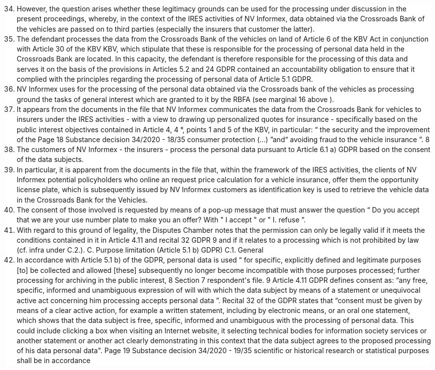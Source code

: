 34. However, the question arises whether these legitimacy grounds can be used for
the processing under discussion in the present proceedings, whereby, in the context
of the IRES activities of NV Informex, data obtained via the Crossroads Bank
of the vehicles are passed on to third parties (especially the insurers that customer
the latter).
35. The defendant processes the data from the Crossroads Bank of the vehicles on land
of Article 6 of the KBV Act in conjunction with Article 30 of the KBV KBV, which stipulate that these
is responsible for the processing of personal data held in the Crossroads Bank
are located. In this capacity, the defendant is therefore responsible for the
processing of this data and serves it on the basis of the provisions in Articles 5.2 and
24 GDPR contained an accountability obligation to ensure that it complied with the principles
regarding the processing of personal data of Article 5.1 GDPR.
36. NV Informex uses for the processing of the personal data obtained via the
Crossroads bank of the vehicles as processing ground the tasks of general interest
which are granted to it by the RBFA (see marginal 16 above ).
37. It appears from the documents in the file that NV Informex communicates the data
from the Crossroads Bank for vehicles to insurers under the IRES
activities - with a view to drawing up personalized quotes for
insurance - specifically based on the public interest objectives contained in
Article 4, 4 °, points 1 and 5 of the KBV, in particular: “ the security and the improvement of the
Page 18
Substance decision 34/2020 - 18/35
consumer protection (…) ”and“ avoiding fraud to the
vehicle insurance ”. 8
38. The customers of NV Informex - the insurers - process the personal data
pursuant to Article 6.1 a) GDPR based on the consent of the data subjects.
39. In particular, it is apparent from the documents in the file that, within the framework of the IRES
activities, the clients of NV Informex potential policyholders who online an
request price calculation for a vehicle insurance, offer them the opportunity
license plate, which is subsequently issued by NV Informex customers as
identification key is used to retrieve the vehicle data in the
Crossroads Bank for the Vehicles.
40. The consent of those involved is requested by means of a pop-up
message that must answer the question “ Do you accept that we are your
use number plate to make you an offer? With " I accept " or " I.
refuse ”.
41. With regard to this ground of legality, the Disputes Chamber notes that the
permission can only be legally valid if it meets the conditions contained in it
in Article 4.11 and recital 32 GDPR 9 and if it relates to a processing
which is not prohibited by law (cf. infra under C.2.).
C. Purpose limitation (Article 5.1 b) GDPR)
C.1. General
42. In accordance with Article 5.1 b) of the GDPR, personal data is used “ for specific,
explicitly defined and legitimate purposes \[to\] be collected and allowed
\[these\] subsequently no longer become incompatible with those purposes
processed; further processing for archiving in the public interest,
8 Section 7 respondent's file.
9 Article 4.11 GDPR defines consent as: “any free, specific, informed and unambiguous expression of will with which the
data subject by means of a statement or unequivocal active act concerning him processing
accepts personal data ”. Recital 32 of the GDPR states that “consent must be given by means of a
clear active action, for example a written statement, including by electronic means, or an oral one
statement, which shows that the data subject is free, specific, informed and unambiguous with the processing of
personal data. This could include clicking a box when visiting an Internet website, it
selecting technical bodies for information society services or another statement or another
act clearly demonstrating in this context that the data subject agrees to the proposed processing of his data
personal data".
Page 19
Substance decision 34/2020 - 19/35
scientific or historical research or statistical purposes shall be in accordance